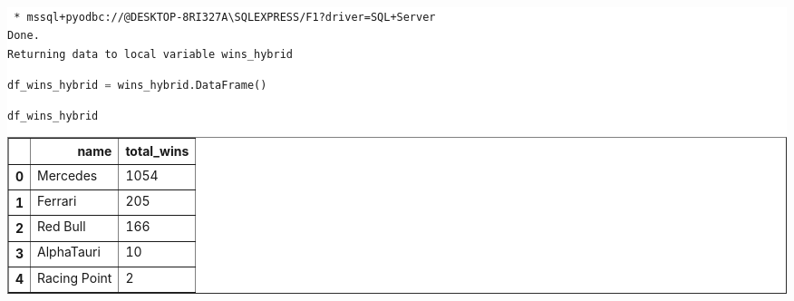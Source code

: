      * mssql+pyodbc://@DESKTOP-8RI327A\SQLEXPRESS/F1?driver=SQL+Server
    Done.
    Returning data to local variable wins_hybrid
    


```python
df_wins_hybrid = wins_hybrid.DataFrame()
```


```python
df_wins_hybrid
```




<div>
<style scoped>
    .dataframe tbody tr th:only-of-type {
        vertical-align: middle;
    }

    .dataframe tbody tr th {
        vertical-align: top;
    }

    .dataframe thead th {
        text-align: right;
    }
</style>
<table border="1" class="dataframe">
  <thead>
    <tr style="text-align: right;">
      <th></th>
      <th>name</th>
      <th>total_wins</th>
    </tr>
  </thead>
  <tbody>
    <tr>
      <th>0</th>
      <td>Mercedes</td>
      <td>1054</td>
    </tr>
    <tr>
      <th>1</th>
      <td>Ferrari</td>
      <td>205</td>
    </tr>
    <tr>
      <th>2</th>
      <td>Red Bull</td>
      <td>166</td>
    </tr>
    <tr>
      <th>3</th>
      <td>AlphaTauri</td>
      <td>10</td>
    </tr>
    <tr>
      <th>4</th>
      <td>Racing Point</td>
      <td>2</td>
    </tr>
  </tbody>
</table>
</div>
